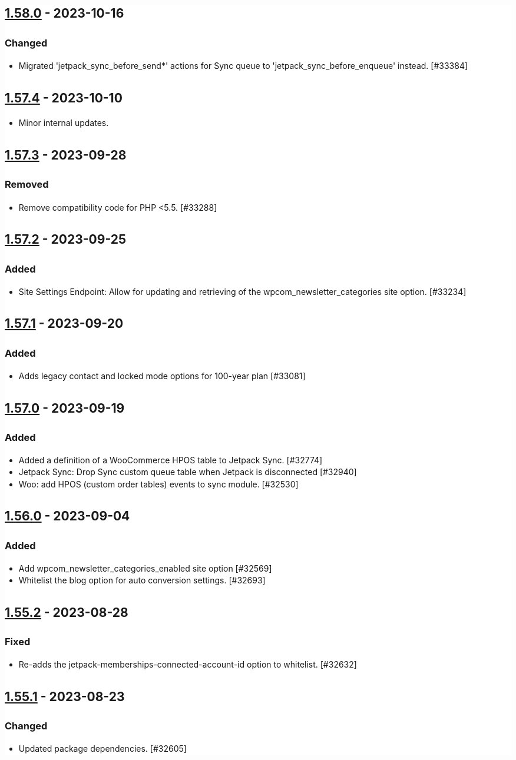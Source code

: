 ## [1.58.0] - 2023-10-16
### Changed
- Migrated 'jetpack_sync_before_send*' actions for Sync queue to 'jetpack_sync_before_enqueue' instead. [#33384]

## [1.57.4] - 2023-10-10

- Minor internal updates.

## [1.57.3] - 2023-09-28
### Removed
- Remove compatibility code for PHP <5.5. [#33288]

## [1.57.2] - 2023-09-25
### Added
- Site Settings Endpoint: Allow for updating and retrieving of the wpcom_newsletter_categories site option. [#33234]

## [1.57.1] - 2023-09-20
### Added
- Adds legacy contact and locked mode options for 100-year plan [#33081]

## [1.57.0] - 2023-09-19
### Added
- Added a definition of a WooCommerce HPOS table to Jetpack Sync. [#32774]
- Jetpack Sync: Drop Sync custom queue table when Jetpack is disconnected [#32940]
- Woo: add HPOS (custom order tables) events to sync module. [#32530]

## [1.56.0] - 2023-09-04
### Added
- Add wpcom_newsletter_categories_enabled site option [#32569]
- Whitelist the blog option for auto conversion settings. [#32693]

## [1.55.2] - 2023-08-28
### Fixed
- Re-adds the jetpack-memberships-connected-account-id option to whitelist. [#32632]

## [1.55.1] - 2023-08-23
### Changed
- Updated package dependencies. [#32605]


[4.12.0]: https://github.com/Automattic/jetpack-sync/compare/v4.11.1...v4.12.0
[4.11.1]: https://github.com/Automattic/jetpack-sync/compare/v4.11.0...v4.11.1
[4.11.0]: https://github.com/Automattic/jetpack-sync/compare/v4.10.1...v4.11.0
[4.10.1]: https://github.com/Automattic/jetpack-sync/compare/v4.10.0...v4.10.1
[4.10.0]: https://github.com/Automattic/jetpack-sync/compare/v4.9.2...v4.10.0
[4.9.2]: https://github.com/Automattic/jetpack-sync/compare/v4.9.1...v4.9.2
[4.9.1]: https://github.com/Automattic/jetpack-sync/compare/v4.9.0...v4.9.1
[4.9.0]: https://github.com/Automattic/jetpack-sync/compare/v4.8.4...v4.9.0
[4.8.4]: https://github.com/Automattic/jetpack-sync/compare/v4.8.3...v4.8.4
[4.8.3]: https://github.com/Automattic/jetpack-sync/compare/v4.8.2...v4.8.3
[4.8.2]: https://github.com/Automattic/jetpack-sync/compare/v4.8.1...v4.8.2
[4.8.1]: https://github.com/Automattic/jetpack-sync/compare/v4.8.0...v4.8.1
[4.8.0]: https://github.com/Automattic/jetpack-sync/compare/v4.7.0...v4.8.0
[4.7.0]: https://github.com/Automattic/jetpack-sync/compare/v4.6.0...v4.7.0
[4.6.0]: https://github.com/Automattic/jetpack-sync/compare/v4.5.0...v4.6.0
[4.5.0]: https://github.com/Automattic/jetpack-sync/compare/v4.4.0...v4.5.0
[4.4.0]: https://github.com/Automattic/jetpack-sync/compare/v4.3.0...v4.4.0
[4.3.0]: https://github.com/Automattic/jetpack-sync/compare/v4.2.0...v4.3.0
[4.2.0]: https://github.com/Automattic/jetpack-sync/compare/v4.1.1...v4.2.0
[4.1.1]: https://github.com/Automattic/jetpack-sync/compare/v4.1.0...v4.1.1
[4.1.0]: https://github.com/Automattic/jetpack-sync/compare/v4.0.2...v4.1.0
[4.0.2]: https://github.com/Automattic/jetpack-sync/compare/v4.0.1...v4.0.2
[4.0.1]: https://github.com/Automattic/jetpack-sync/compare/v4.0.0...v4.0.1
[4.0.0]: https://github.com/Automattic/jetpack-sync/compare/v3.15.0...v4.0.0
[3.15.0]: https://github.com/Automattic/jetpack-sync/compare/v3.14.4...v3.15.0
[3.14.4]: https://github.com/Automattic/jetpack-sync/compare/v3.14.3...v3.14.4
[3.14.3]: https://github.com/Automattic/jetpack-sync/compare/v3.14.2...v3.14.3
[3.14.2]: https://github.com/Automattic/jetpack-sync/compare/v3.14.1...v3.14.2
[3.14.1]: https://github.com/Automattic/jetpack-sync/compare/v3.14.0...v3.14.1
[3.14.0]: https://github.com/Automattic/jetpack-sync/compare/v3.13.2...v3.14.0
[3.13.2]: https://github.com/Automattic/jetpack-sync/compare/v3.13.1...v3.13.2
[3.13.1]: https://github.com/Automattic/jetpack-sync/compare/v3.13.0...v3.13.1
[3.13.0]: https://github.com/Automattic/jetpack-sync/compare/v3.12.0...v3.13.0
[3.12.0]: https://github.com/Automattic/jetpack-sync/compare/v3.11.0...v3.12.0
[3.11.0]: https://github.com/Automattic/jetpack-sync/compare/v3.10.0...v3.11.0
[3.10.0]: https://github.com/Automattic/jetpack-sync/compare/v3.9.1...v3.10.0
[3.9.1]: https://github.com/Automattic/jetpack-sync/compare/v3.9.0...v3.9.1
[3.9.0]: https://github.com/Automattic/jetpack-sync/compare/v3.8.1...v3.9.0
[3.8.1]: https://github.com/Automattic/jetpack-sync/compare/v3.8.0...v3.8.1
[3.8.0]: https://github.com/Automattic/jetpack-sync/compare/v3.7.1...v3.8.0
[3.7.1]: https://github.com/Automattic/jetpack-sync/compare/v3.7.0...v3.7.1
[3.7.0]: https://github.com/Automattic/jetpack-sync/compare/v3.6.0...v3.7.0
[3.6.0]: https://github.com/Automattic/jetpack-sync/compare/v3.5.1...v3.6.0
[3.5.1]: https://github.com/Automattic/jetpack-sync/compare/v3.5.0...v3.5.1
[3.5.0]: https://github.com/Automattic/jetpack-sync/compare/v3.4.1...v3.5.0
[3.4.1]: https://github.com/Automattic/jetpack-sync/compare/v3.4.0...v3.4.1
[3.4.0]: https://github.com/Automattic/jetpack-sync/compare/v3.3.1...v3.4.0
[3.3.1]: https://github.com/Automattic/jetpack-sync/compare/v3.3.0...v3.3.1
[3.3.0]: https://github.com/Automattic/jetpack-sync/compare/v3.2.1...v3.3.0
[3.2.1]: https://github.com/Automattic/jetpack-sync/compare/v3.2.0...v3.2.1
[3.2.0]: https://github.com/Automattic/jetpack-sync/compare/v3.1.4...v3.2.0
[3.1.4]: https://github.com/Automattic/jetpack-sync/compare/v3.1.3...v3.1.4
[3.1.3]: https://github.com/Automattic/jetpack-sync/compare/v3.1.2...v3.1.3
[3.1.2]: https://github.com/Automattic/jetpack-sync/compare/v3.1.1...v3.1.2
[3.1.1]: https://github.com/Automattic/jetpack-sync/compare/v3.1.0...v3.1.1
[3.1.0]: https://github.com/Automattic/jetpack-sync/compare/v3.0.2...v3.1.0
[3.0.2]: https://github.com/Automattic/jetpack-sync/compare/v3.0.1...v3.0.2
[3.0.1]: https://github.com/Automattic/jetpack-sync/compare/v3.0.0...v3.0.1
[3.0.0]: https://github.com/Automattic/jetpack-sync/compare/v2.16.6...v3.0.0
[2.16.6]: https://github.com/Automattic/jetpack-sync/compare/v2.16.5...v2.16.6
[2.16.5]: https://github.com/Automattic/jetpack-sync/compare/v2.16.4...v2.16.5
[2.16.4]: https://github.com/Automattic/jetpack-sync/compare/v2.16.3...v2.16.4
[2.16.3]: https://github.com/Automattic/jetpack-sync/compare/v2.16.2...v2.16.3
[2.16.2]: https://github.com/Automattic/jetpack-sync/compare/v2.16.1...v2.16.2
[2.16.1]: https://github.com/Automattic/jetpack-sync/compare/v2.16.0...v2.16.1
[2.16.0]: https://github.com/Automattic/jetpack-sync/compare/v2.15.1...v2.16.0
[2.15.1]: https://github.com/Automattic/jetpack-sync/compare/v2.15.0...v2.15.1
[2.15.0]: https://github.com/Automattic/jetpack-sync/compare/v2.14.0...v2.15.0
[2.14.0]: https://github.com/Automattic/jetpack-sync/compare/v2.13.1...v2.14.0
[2.13.1]: https://github.com/Automattic/jetpack-sync/compare/v2.13.0...v2.13.1
[2.13.0]: https://github.com/Automattic/jetpack-sync/compare/v2.12.0...v2.13.0
[2.12.0]: https://github.com/Automattic/jetpack-sync/compare/v2.11.1...v2.12.0
[2.11.1]: https://github.com/Automattic/jetpack-sync/compare/v2.11.0...v2.11.1
[2.11.0]: https://github.com/Automattic/jetpack-sync/compare/v2.10.5...v2.11.0
[2.10.5]: https://github.com/Automattic/jetpack-sync/compare/v2.10.4...v2.10.5
[2.10.4]: https://github.com/Automattic/jetpack-sync/compare/v2.10.3...v2.10.4
[2.10.3]: https://github.com/Automattic/jetpack-sync/compare/v2.10.2...v2.10.3
[2.10.2]: https://github.com/Automattic/jetpack-sync/compare/v2.10.1...v2.10.2
[2.10.1]: https://github.com/Automattic/jetpack-sync/compare/v2.10.0...v2.10.1
[2.10.0]: https://github.com/Automattic/jetpack-sync/compare/v2.9.0...v2.10.0
[2.9.0]: https://github.com/Automattic/jetpack-sync/compare/v2.8.1...v2.9.0
[2.8.1]: https://github.com/Automattic/jetpack-sync/compare/v2.8.0...v2.8.1
[2.8.0]: https://github.com/Automattic/jetpack-sync/compare/v2.7.0...v2.8.0
[2.7.0]: https://github.com/Automattic/jetpack-sync/compare/v2.6.1...v2.7.0
[2.6.1]: https://github.com/Automattic/jetpack-sync/compare/v2.6.0...v2.6.1
[2.6.0]: https://github.com/Automattic/jetpack-sync/compare/v2.5.1...v2.6.0
[2.5.1]: https://github.com/Automattic/jetpack-sync/compare/v2.5.0...v2.5.1
[2.5.0]: https://github.com/Automattic/jetpack-sync/compare/v2.4.2...v2.5.0
[2.4.2]: https://github.com/Automattic/jetpack-sync/compare/v2.4.1...v2.4.2
[2.4.1]: https://github.com/Automattic/jetpack-sync/compare/v2.4.0...v2.4.1
[2.4.0]: https://github.com/Automattic/jetpack-sync/compare/v2.3.0...v2.4.0
[2.3.0]: https://github.com/Automattic/jetpack-sync/compare/v2.2.1...v2.3.0
[2.2.1]: https://github.com/Automattic/jetpack-sync/compare/v2.2.0...v2.2.1
[2.2.0]: https://github.com/Automattic/jetpack-sync/compare/v2.1.2...v2.2.0
[2.1.2]: https://github.com/Automattic/jetpack-sync/compare/v2.1.1...v2.1.2
[2.1.1]: https://github.com/Automattic/jetpack-sync/compare/v2.1.0...v2.1.1
[2.1.0]: https://github.com/Automattic/jetpack-sync/compare/v2.0.2...v2.1.0
[2.0.2]: https://github.com/Automattic/jetpack-sync/compare/v2.0.1...v2.0.2
[2.0.1]: https://github.com/Automattic/jetpack-sync/compare/v2.0.0...v2.0.1
[2.0.0]: https://github.com/Automattic/jetpack-sync/compare/v1.60.1...v2.0.0
[1.60.1]: https://github.com/Automattic/jetpack-sync/compare/v1.60.0...v1.60.1
[1.60.0]: https://github.com/Automattic/jetpack-sync/compare/v1.59.2...v1.60.0
[1.59.2]: https://github.com/Automattic/jetpack-sync/compare/v1.59.1...v1.59.2
[1.59.1]: https://github.com/Automattic/jetpack-sync/compare/v1.59.0...v1.59.1
[1.59.0]: https://github.com/Automattic/jetpack-sync/compare/v1.58.1...v1.59.0
[1.58.1]: https://github.com/Automattic/jetpack-sync/compare/v1.58.0...v1.58.1
[1.58.0]: https://github.com/Automattic/jetpack-sync/compare/v1.57.4...v1.58.0
[1.57.4]: https://github.com/Automattic/jetpack-sync/compare/v1.57.3...v1.57.4
[1.57.3]: https://github.com/Automattic/jetpack-sync/compare/v1.57.2...v1.57.3
[1.57.2]: https://github.com/Automattic/jetpack-sync/compare/v1.57.1...v1.57.2
[1.57.1]: https://github.com/Automattic/jetpack-sync/compare/v1.57.0...v1.57.1
[1.57.0]: https://github.com/Automattic/jetpack-sync/compare/v1.56.0...v1.57.0
[1.56.0]: https://github.com/Automattic/jetpack-sync/compare/v1.55.2...v1.56.0
[1.55.2]: https://github.com/Automattic/jetpack-sync/compare/v1.55.1...v1.55.2
[1.55.1]: https://github.com/Automattic/jetpack-sync/compare/v1.55.0...v1.55.1
[1.55.0]: https://github.com/Automattic/jetpack-sync/compare/v1.54.0...v1.55.0
[1.54.0]: https://github.com/Automattic/jetpack-sync/compare/v1.53.0...v1.54.0
[1.53.0]: https://github.com/Automattic/jetpack-sync/compare/v1.52.0...v1.53.0
[1.52.0]: https://github.com/Automattic/jetpack-sync/compare/v1.51.0...v1.52.0
[1.51.0]: https://github.com/Automattic/jetpack-sync/compare/v1.50.2...v1.51.0
[1.50.2]: https://github.com/Automattic/jetpack-sync/compare/v1.50.1...v1.50.2
[1.50.1]: https://github.com/Automattic/jetpack-sync/compare/v1.50.0...v1.50.1
[1.50.0]: https://github.com/Automattic/jetpack-sync/compare/v1.49.0...v1.50.0
[1.49.0]: https://github.com/Automattic/jetpack-sync/compare/v1.48.1...v1.49.0
[1.48.1]: https://github.com/Automattic/jetpack-sync/compare/v1.48.0...v1.48.1
[1.48.0]: https://github.com/Automattic/jetpack-sync/compare/v1.47.9...v1.48.0
[1.47.9]: https://github.com/Automattic/jetpack-sync/compare/v1.47.8...v1.47.9
[1.47.8]: https://github.com/Automattic/jetpack-sync/compare/v1.47.7...v1.47.8
[1.47.7]: https://github.com/Automattic/jetpack-sync/compare/v1.47.6...v1.47.7
[1.47.6]: https://github.com/Automattic/jetpack-sync/compare/v1.47.5...v1.47.6
[1.47.5]: https://github.com/Automattic/jetpack-sync/compare/v1.47.4...v1.47.5
[1.47.4]: https://github.com/Automattic/jetpack-sync/compare/v1.47.3...v1.47.4
[1.47.3]: https://github.com/Automattic/jetpack-sync/compare/v1.47.2...v1.47.3
[1.47.2]: https://github.com/Automattic/jetpack-sync/compare/v1.47.1...v1.47.2
[1.47.1]: https://github.com/Automattic/jetpack-sync/compare/v1.47.0...v1.47.1
[1.47.0]: https://github.com/Automattic/jetpack-sync/compare/v1.46.1...v1.47.0
[1.46.1]: https://github.com/Automattic/jetpack-sync/compare/v1.46.0...v1.46.1
[1.46.0]: https://github.com/Automattic/jetpack-sync/compare/v1.45.0...v1.46.0
[1.45.0]: https://github.com/Automattic/jetpack-sync/compare/v1.44.2...v1.45.0
[1.44.2]: https://github.com/Automattic/jetpack-sync/compare/v1.44.1...v1.44.2
[1.44.1]: https://github.com/Automattic/jetpack-sync/compare/v1.44.0...v1.44.1
[1.44.0]: https://github.com/Automattic/jetpack-sync/compare/v1.43.2...v1.44.0
[1.43.2]: https://github.com/Automattic/jetpack-sync/compare/v1.43.1...v1.43.2
[1.43.1]: https://github.com/Automattic/jetpack-sync/compare/v1.43.0...v1.43.1
[1.43.0]: https://github.com/Automattic/jetpack-sync/compare/v1.42.0...v1.43.0
[1.42.0]: https://github.com/Automattic/jetpack-sync/compare/v1.41.0...v1.42.0
[1.41.0]: https://github.com/Automattic/jetpack-sync/compare/v1.40.3...v1.41.0
[1.40.3]: https://github.com/Automattic/jetpack-sync/compare/v1.40.2...v1.40.3
[1.40.2]: https://github.com/Automattic/jetpack-sync/compare/v1.40.1...v1.40.2
[1.40.1]: https://github.com/Automattic/jetpack-sync/compare/v1.40.0...v1.40.1
[1.40.0]: https://github.com/Automattic/jetpack-sync/compare/v1.39.0...v1.40.0
[1.39.0]: https://github.com/Automattic/jetpack-sync/compare/v1.38.4...v1.39.0
[1.38.4]: https://github.com/Automattic/jetpack-sync/compare/v1.38.3...v1.38.4
[1.38.3]: https://github.com/Automattic/jetpack-sync/compare/v1.38.2...v1.38.3
[1.38.2]: https://github.com/Automattic/jetpack-sync/compare/v1.38.1...v1.38.2
[1.38.1]: https://github.com/Automattic/jetpack-sync/compare/v1.38.0...v1.38.1
[1.38.0]: https://github.com/Automattic/jetpack-sync/compare/v1.37.1...v1.38.0
[1.37.1]: https://github.com/Automattic/jetpack-sync/compare/v1.37.0...v1.37.1
[1.37.0]: https://github.com/Automattic/jetpack-sync/compare/v1.36.1...v1.37.0
[1.36.1]: https://github.com/Automattic/jetpack-sync/compare/v1.36.0...v1.36.1
[1.36.0]: https://github.com/Automattic/jetpack-sync/compare/v1.35.2...v1.36.0
[1.35.2]: https://github.com/Automattic/jetpack-sync/compare/v1.35.1...v1.35.2
[1.35.1]: https://github.com/Automattic/jetpack-sync/compare/v1.35.0...v1.35.1
[1.35.0]: https://github.com/Automattic/jetpack-sync/compare/v1.34.0...v1.35.0
[1.34.0]: https://github.com/Automattic/jetpack-sync/compare/v1.33.1...v1.34.0
[1.33.1]: https://github.com/Automattic/jetpack-sync/compare/v1.33.0...v1.33.1
[1.33.0]: https://github.com/Automattic/jetpack-sync/compare/v1.32.0...v1.33.0
[1.32.0]: https://github.com/Automattic/jetpack-sync/compare/v1.31.1...v1.32.0
[1.31.1]: https://github.com/Automattic/jetpack-sync/compare/v1.31.0...v1.31.1
[1.31.0]: https://github.com/Automattic/jetpack-sync/compare/v1.30.8...v1.31.0
[1.30.8]: https://github.com/Automattic/jetpack-sync/compare/v1.30.7...v1.30.8
[1.30.7]: https://github.com/Automattic/jetpack-sync/compare/v1.30.6...v1.30.7
[1.30.6]: https://github.com/Automattic/jetpack-sync/compare/v1.30.5...v1.30.6
[1.30.5]: https://github.com/Automattic/jetpack-sync/compare/v1.30.4...v1.30.5
[1.30.4]: https://github.com/Automattic/jetpack-sync/compare/v1.30.3...v1.30.4
[1.30.3]: https://github.com/Automattic/jetpack-sync/compare/v1.30.2...v1.30.3
[1.30.2]: https://github.com/Automattic/jetpack-sync/compare/v1.30.1...v1.30.2
[1.30.1]: https://github.com/Automattic/jetpack-sync/compare/v1.30.0...v1.30.1
[1.30.0]: https://github.com/Automattic/jetpack-sync/compare/v1.29.2...v1.30.0
[1.29.2]: https://github.com/Automattic/jetpack-sync/compare/v1.29.1...v1.29.2
[1.29.1]: https://github.com/Automattic/jetpack-sync/compare/v1.29.0...v1.29.1
[1.29.0]: https://github.com/Automattic/jetpack-sync/compare/v1.28.2...v1.29.0
[1.28.2]: https://github.com/Automattic/jetpack-sync/compare/v1.28.1...v1.28.2
[1.28.1]: https://github.com/Automattic/jetpack-sync/compare/v1.28.0...v1.28.1
[1.28.0]: https://github.com/Automattic/jetpack-sync/compare/v1.27.6...v1.28.0
[1.27.6]: https://github.com/Automattic/jetpack-sync/compare/v1.27.5...v1.27.6
[1.27.5]: https://github.com/Automattic/jetpack-sync/compare/v1.27.4...v1.27.5
[1.27.4]: https://github.com/Automattic/jetpack-sync/compare/v1.27.3...v1.27.4
[1.27.3]: https://github.com/Automattic/jetpack-sync/compare/v1.27.2...v1.27.3
[1.27.2]: https://github.com/Automattic/jetpack-sync/compare/v1.27.1...v1.27.2
[1.27.1]: https://github.com/Automattic/jetpack-sync/compare/v1.27.0...v1.27.1
[1.27.0]: https://github.com/Automattic/jetpack-sync/compare/v1.26.4...v1.27.0
[1.26.4]: https://github.com/Automattic/jetpack-sync/compare/v1.26.3...v1.26.4
[1.26.3]: https://github.com/Automattic/jetpack-sync/compare/v1.26.2...v1.26.3
[1.26.2]: https://github.com/Automattic/jetpack-sync/compare/v1.26.1...v1.26.2
[1.26.1]: https://github.com/Automattic/jetpack-sync/compare/v1.26.0...v1.26.1
[1.26.0]: https://github.com/Automattic/jetpack-sync/compare/v1.25.0...v1.26.0
[1.25.0]: https://github.com/Automattic/jetpack-sync/compare/v1.24.2...v1.25.0
[1.24.2]: https://github.com/Automattic/jetpack-sync/compare/v1.24.1...v1.24.2
[1.24.1]: https://github.com/Automattic/jetpack-sync/compare/v1.24.0...v1.24.1
[1.24.0]: https://github.com/Automattic/jetpack-sync/compare/v1.23.3...v1.24.0
[1.23.3]: https://github.com/Automattic/jetpack-sync/compare/v1.23.2...v1.23.3
[1.23.2]: https://github.com/Automattic/jetpack-sync/compare/v1.23.1...v1.23.2
[1.23.1]: https://github.com/Automattic/jetpack-sync/compare/v1.23.0...v1.23.1
[1.23.0]: https://github.com/Automattic/jetpack-sync/compare/v1.22.0...v1.23.0
[1.22.0]: https://github.com/Automattic/jetpack-sync/compare/v1.21.3...v1.22.0
[1.21.3]: https://github.com/Automattic/jetpack-sync/compare/v1.21.2...v1.21.3
[1.21.2]: https://github.com/Automattic/jetpack-sync/compare/v1.21.1...v1.21.2
[1.21.1]: https://github.com/Automattic/jetpack-sync/compare/v1.21.0...v1.21.1
[1.21.0]: https://github.com/Automattic/jetpack-sync/compare/v1.20.2...v1.21.0
[1.20.2]: https://github.com/Automattic/jetpack-sync/compare/v1.20.1...v1.20.2
[1.20.1]: https://github.com/Automattic/jetpack-sync/compare/v1.20.0...v1.20.1
[1.20.0]: https://github.com/Automattic/jetpack-sync/compare/v1.19.4...v1.20.0
[1.19.4]: https://github.com/Automattic/jetpack-sync/compare/v1.19.3...v1.19.4
[1.19.3]: https://github.com/Automattic/jetpack-sync/compare/v1.19.2...v1.19.3
[1.19.2]: https://github.com/Automattic/jetpack-sync/compare/v1.19.1...v1.19.2
[1.19.1]: https://github.com/Automattic/jetpack-sync/compare/v1.19.0...v1.19.1
[1.19.0]: https://github.com/Automattic/jetpack-sync/compare/v1.18.1...v1.19.0
[1.18.1]: https://github.com/Automattic/jetpack-sync/compare/v1.18.0...v1.18.1
[1.18.0]: https://github.com/Automattic/jetpack-sync/compare/v1.17.2...v1.18.0
[1.17.2]: https://github.com/Automattic/jetpack-sync/compare/v1.17.1...v1.17.2
[1.17.1]: https://github.com/Automattic/jetpack-sync/compare/v1.17.0...v1.17.1
[1.17.0]: https://github.com/Automattic/jetpack-sync/compare/v1.16.4...v1.17.0
[1.16.4]: https://github.com/Automattic/jetpack-sync/compare/v1.16.3...v1.16.4
[1.16.3]: https://github.com/Automattic/jetpack-sync/compare/v1.16.2...v1.16.3
[1.16.2]: https://github.com/Automattic/jetpack-sync/compare/v1.16.1...v1.16.2
[1.16.1]: https://github.com/Automattic/jetpack-sync/compare/v1.16.0...v1.16.1
[1.16.0]: https://github.com/Automattic/jetpack-sync/compare/v1.15.1...v1.16.0
[1.15.1]: https://github.com/Automattic/jetpack-sync/compare/v1.15.0...v1.15.1
[1.15.0]: https://github.com/Automattic/jetpack-sync/compare/v1.14.4...v1.15.0
[1.14.4]: https://github.com/Automattic/jetpack-sync/compare/v1.14.3...v1.14.4
[1.14.3]: https://github.com/Automattic/jetpack-sync/compare/v1.14.2...v1.14.3
[1.14.2]: https://github.com/Automattic/jetpack-sync/compare/v1.14.1...v1.14.2
[1.14.1]: https://github.com/Automattic/jetpack-sync/compare/v1.14.0...v1.14.1
[1.14.0]: https://github.com/Automattic/jetpack-sync/compare/v1.13.2...v1.14.0
[1.13.2]: https://github.com/Automattic/jetpack-sync/compare/v1.13.1...v1.13.2
[1.13.1]: https://github.com/Automattic/jetpack-sync/compare/v1.13.0...v1.13.1
[1.13.0]: https://github.com/Automattic/jetpack-sync/compare/v1.12.4...v1.13.0
[1.12.4]: https://github.com/Automattic/jetpack-sync/compare/v1.12.3...v1.12.4
[1.12.3]: https://github.com/Automattic/jetpack-sync/compare/v1.12.2...v1.12.3
[1.12.2]: https://github.com/Automattic/jetpack-sync/compare/v1.12.1...v1.12.2
[1.12.1]: https://github.com/Automattic/jetpack-sync/compare/v1.12.0...v1.12.1
[1.12.0]: https://github.com/Automattic/jetpack-sync/compare/v1.11.0...v1.12.0
[1.11.0]: https://github.com/Automattic/jetpack-sync/compare/v1.10.0...v1.11.0
[1.10.0]: https://github.com/Automattic/jetpack-sync/compare/v1.9.0...v1.10.0
[1.9.0]: https://github.com/Automattic/jetpack-sync/compare/v1.8.0...v1.9.0
[1.8.0]: https://github.com/Automattic/jetpack-sync/compare/v1.7.6...v1.8.0
[1.7.6]: https://github.com/Automattic/jetpack-sync/compare/v1.7.5...v1.7.6
[1.7.5]: https://github.com/Automattic/jetpack-sync/compare/v1.7.4+vip...v1.7.5
[1.7.4+vip]: https://github.com/Automattic/jetpack-sync/compare/v1.7.4...v1.7.4+vip
[1.7.4]: https://github.com/Automattic/jetpack-sync/compare/v1.7.3...v1.7.4
[1.7.3]: https://github.com/Automattic/jetpack-sync/compare/v1.7.2...v1.7.3
[1.7.2]: https://github.com/Automattic/jetpack-sync/compare/v1.7.1...v1.7.2
[1.7.1]: https://github.com/Automattic/jetpack-sync/compare/v1.7.0...v1.7.1
[1.7.0]: https://github.com/Automattic/jetpack-sync/compare/v1.6.3...v1.7.0
[1.6.3]: https://github.com/Automattic/jetpack-sync/compare/v1.6.2...v1.6.3
[1.6.2]: https://github.com/Automattic/jetpack-sync/compare/v1.6.1...v1.6.2
[1.6.1]: https://github.com/Automattic/jetpack-sync/compare/v1.6.0...v1.6.1
[1.6.0]: https://github.com/Automattic/jetpack-sync/compare/v1.5.1...v1.6.0
[1.5.1]: https://github.com/Automattic/jetpack-sync/compare/v1.5.0...v1.5.1
[1.5.0]: https://github.com/Automattic/jetpack-sync/compare/v1.4.0...v1.5.0
[1.4.0]: https://github.com/Automattic/jetpack-sync/compare/v1.3.4...v1.4.0
[1.3.4]: https://github.com/Automattic/jetpack-sync/compare/v1.3.3...v1.3.4
[1.3.3]: https://github.com/Automattic/jetpack-sync/compare/v1.3.2...v1.3.3
[1.3.2]: https://github.com/Automattic/jetpack-sync/compare/v1.3.1...v1.3.2
[1.3.1]: https://github.com/Automattic/jetpack-sync/compare/v1.3.0...v1.3.1
[1.3.0]: https://github.com/Automattic/jetpack-sync/compare/v1.2.1...v1.3.0
[1.2.1]: https://github.com/Automattic/jetpack-sync/compare/v1.2.0...v1.2.1
[1.2.0]: https://github.com/Automattic/jetpack-sync/compare/v1.1.1...v1.2.0
[1.1.1]: https://github.com/Automattic/jetpack-sync/compare/v1.1.0...v1.1.1
[1.1.0]: https://github.com/Automattic/jetpack-sync/compare/v1.0.2...v1.1.0
[1.0.2]: https://github.com/Automattic/jetpack-sync/compare/v1.0.1...v1.0.2
[1.0.1]: https://github.com/Automattic/jetpack-sync/compare/v1.0.0...v1.0.1